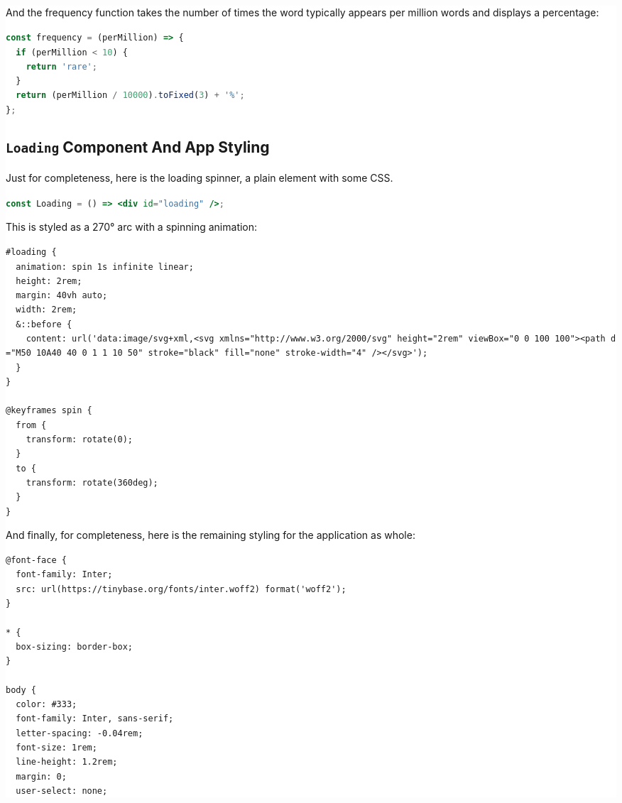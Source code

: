 And the frequency function takes the number of times the word typically appears per
million words and displays a percentage:

```js
const frequency = (perMillion) => {
  if (perMillion < 10) {
    return 'rare';
  }
  return (perMillion / 10000).toFixed(3) + '%';
};
```

## `Loading` Component And App Styling

Just for completeness, here is the loading spinner, a plain element with some
CSS.

```jsx
const Loading = () => <div id="loading" />;
```

This is styled as a 270° arc with a spinning animation:

```less
#loading {
  animation: spin 1s infinite linear;
  height: 2rem;
  margin: 40vh auto;
  width: 2rem;
  &::before {
    content: url('data:image/svg+xml,<svg xmlns="http://www.w3.org/2000/svg" height="2rem" viewBox="0 0 100 100"><path d="M50 10A40 40 0 1 1 10 50" stroke="black" fill="none" stroke-width="4" /></svg>');
  }
}

@keyframes spin {
  from {
    transform: rotate(0);
  }
  to {
    transform: rotate(360deg);
  }
}
```

And finally, for completeness, here is the remaining styling for the application
as whole:

```less
@font-face {
  font-family: Inter;
  src: url(https://tinybase.org/fonts/inter.woff2) format('woff2');
}

* {
  box-sizing: border-box;
}

body {
  color: #333;
  font-family: Inter, sans-serif;
  letter-spacing: -0.04rem;
  font-size: 1rem;
  line-height: 1.2rem;
  margin: 0;
  user-select: none;
```